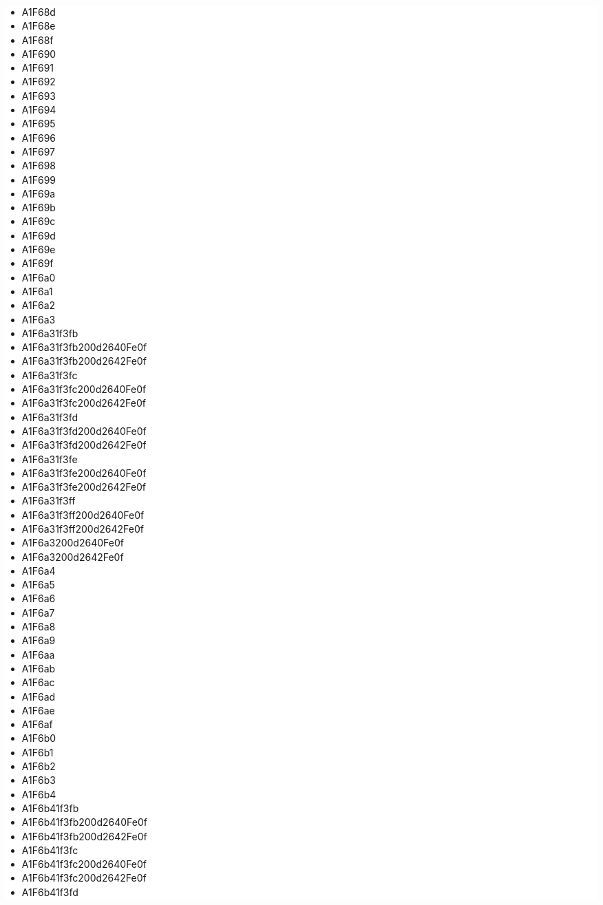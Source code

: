 - A1F68d
- A1F68e
- A1F68f
- A1F690
- A1F691
- A1F692
- A1F693
- A1F694
- A1F695
- A1F696
- A1F697
- A1F698
- A1F699
- A1F69a
- A1F69b
- A1F69c
- A1F69d
- A1F69e
- A1F69f
- A1F6a0
- A1F6a1
- A1F6a2
- A1F6a3
- A1F6a31f3fb
- A1F6a31f3fb200d2640Fe0f
- A1F6a31f3fb200d2642Fe0f
- A1F6a31f3fc
- A1F6a31f3fc200d2640Fe0f
- A1F6a31f3fc200d2642Fe0f
- A1F6a31f3fd
- A1F6a31f3fd200d2640Fe0f
- A1F6a31f3fd200d2642Fe0f
- A1F6a31f3fe
- A1F6a31f3fe200d2640Fe0f
- A1F6a31f3fe200d2642Fe0f
- A1F6a31f3ff
- A1F6a31f3ff200d2640Fe0f
- A1F6a31f3ff200d2642Fe0f
- A1F6a3200d2640Fe0f
- A1F6a3200d2642Fe0f
- A1F6a4
- A1F6a5
- A1F6a6
- A1F6a7
- A1F6a8
- A1F6a9
- A1F6aa
- A1F6ab
- A1F6ac
- A1F6ad
- A1F6ae
- A1F6af
- A1F6b0
- A1F6b1
- A1F6b2
- A1F6b3
- A1F6b4
- A1F6b41f3fb
- A1F6b41f3fb200d2640Fe0f
- A1F6b41f3fb200d2642Fe0f
- A1F6b41f3fc
- A1F6b41f3fc200d2640Fe0f
- A1F6b41f3fc200d2642Fe0f
- A1F6b41f3fd